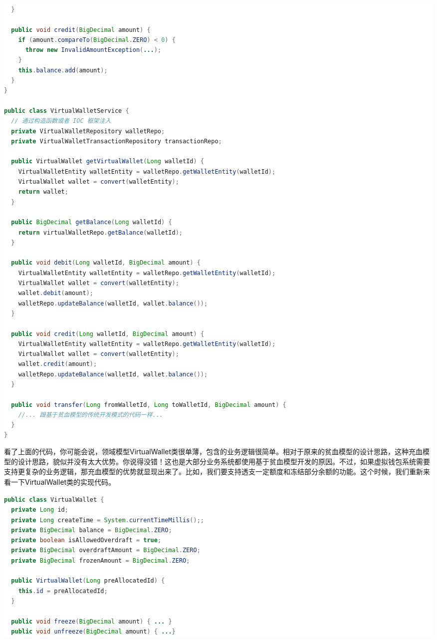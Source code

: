 ```java 
  }
  
  public void credit(BigDecimal amount) {
    if (amount.compareTo(BigDecimal.ZERO) < 0) {
      throw new InvalidAmountException(...);
    }
    this.balance.add(amount);
  }
}

public class VirtualWalletService {
  // 通过构造函数或者 IOC 框架注入
  private VirtualWalletRepository walletRepo;
  private VirtualWalletTransactionRepository transactionRepo;
  
  public VirtualWallet getVirtualWallet(Long walletId) {
    VirtualWalletEntity walletEntity = walletRepo.getWalletEntity(walletId);
    VirtualWallet wallet = convert(walletEntity);
    return wallet;
  }
  
  public BigDecimal getBalance(Long walletId) {
    return virtualWalletRepo.getBalance(walletId);
  }
  
  public void debit(Long walletId, BigDecimal amount) {
    VirtualWalletEntity walletEntity = walletRepo.getWalletEntity(walletId);
    VirtualWallet wallet = convert(walletEntity);
    wallet.debit(amount);
    walletRepo.updateBalance(walletId, wallet.balance());
  }
  
  public void credit(Long walletId, BigDecimal amount) {
    VirtualWalletEntity walletEntity = walletRepo.getWalletEntity(walletId);
    VirtualWallet wallet = convert(walletEntity);
    wallet.credit(amount);
    walletRepo.updateBalance(walletId, wallet.balance());
  }
  
  public void transfer(Long fromWalletId, Long toWalletId, BigDecimal amount) {
    //... 跟基于贫血模型的传统开发模式的代码一样...
  }
}

 ``` 
看了上面的代码，你可能会说，领域模型VirtualWallet类很单薄，包含的业务逻辑很简单。相对于原来的贫血模型的设计思路，这种充血模型的设计思路，貌似并没有太大优势。你说得没错！这也是大部分业务系统都使用基于贫血模型开发的原因。不过，如果虚拟钱包系统需要支持更复杂的业务逻辑，那充血模型的优势就显现出来了。比如，我们要支持透支一定额度和冻结部分余额的功能。这个时候，我们重新来看一下VirtualWallet类的实现代码。

```java 
public class VirtualWallet {
  private Long id;
  private Long createTime = System.currentTimeMillis();;
  private BigDecimal balance = BigDecimal.ZERO;
  private boolean isAllowedOverdraft = true;
  private BigDecimal overdraftAmount = BigDecimal.ZERO;
  private BigDecimal frozenAmount = BigDecimal.ZERO;
  
  public VirtualWallet(Long preAllocatedId) {
    this.id = preAllocatedId;
  }
  
  public void freeze(BigDecimal amount) { ... }
  public void unfreeze(BigDecimal amount) { ...}
```